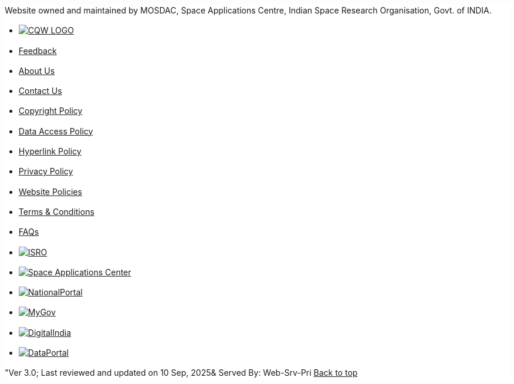 
Website owned and maintained by MOSDAC, Space Applications Centre, Indian Space Research Organisation, Govt. of INDIA.
  * [![CQW LOGO](https://mosdac.gov.in/docs/cqw_logo.gif)](https://mosdac.gov.in/docs/STQC.pdf "Quality Certificate")


  * [Feedback](https://mosdac.gov.in/mosdac-feedback)
  * [About Us](https://mosdac.gov.in/about-us)
  * [Contact Us](https://mosdac.gov.in/contact-us)
  * [Copyright Policy](https://mosdac.gov.in/copyright-policy)
  * [Data Access Policy](https://mosdac.gov.in/data-access-policy)
  * [Hyperlink Policy](https://mosdac.gov.in/hyperlink-policy)
  * [Privacy Policy](https://mosdac.gov.in/privacy-policy)
  * [Website Policies](https://mosdac.gov.in/website-policies)
  * [Terms & Conditions](https://mosdac.gov.in/terms-conditions)
  * [FAQs](https://mosdac.gov.in/faq-page)


  * [![ISRO](https://mosdac.gov.in/sites/default/files/styles/thumbnail/public/logo-transparent.png?itok=IUS20l-w)](http://www.isro.gov.in)
  * [![Space Applications Center](https://mosdac.gov.in/sites/default/files/styles/thumbnail/public/saclogo.png?itok=_Jv4AuIn)](http://www.sac.gov.in)
  * [![NationalPortal](https://mosdac.gov.in/sites/default/files/styles/thumbnail/public/india-gov_0.png?itok=yssAPH3m)](http://www.india.gov.in)
  * [![MyGov](https://mosdac.gov.in/sites/default/files/styles/thumbnail/public/mygov_0.png?itok=Po-dzdT3)](http://mygov.in/)
  * [![DigitalIndia](https://mosdac.gov.in/sites/default/files/styles/thumbnail/public/digital-india_0.png?itok=ntlP7atE)](http://www.digitalindia.gov.in/)
  * [![DataPortal](https://mosdac.gov.in/sites/default/files/styles/thumbnail/public/data-gov.png?itok=qYA78FgB)](http://data.gov.in)


"Ver 3.0; Last reviewed and updated on 10 Sep, 2025& Served By: Web-Srv-Pri
[](https://mosdac.gov.in/global-ocean-surface-current "Previous")[](https://mosdac.gov.in/global-ocean-surface-current "Next")
[](https://mosdac.gov.in/global-ocean-surface-current)
[](https://mosdac.gov.in/global-ocean-surface-current "Previous")[](https://mosdac.gov.in/global-ocean-surface-current "Next")
[](https://mosdac.gov.in/global-ocean-surface-current "Close")[](https://mosdac.gov.in/global-ocean-surface-current)[](https://mosdac.gov.in/global-ocean-surface-current)[](https://mosdac.gov.in/global-ocean-surface-current "Pause Slideshow")[](https://mosdac.gov.in/global-ocean-surface-current "Play Slideshow")
[Back to top](https://mosdac.gov.in/global-ocean-surface-current#top)
